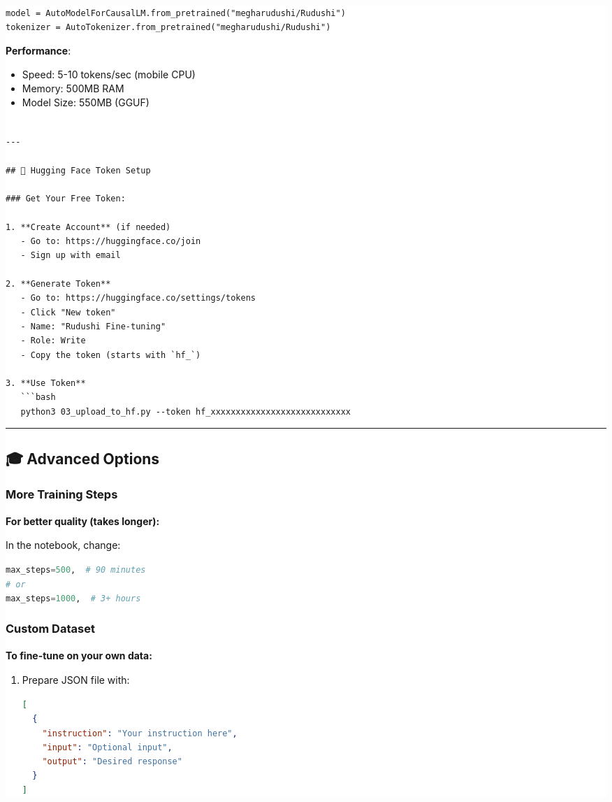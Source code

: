 ```markdown
model = AutoModelForCausalLM.from_pretrained("megharudushi/Rudushi")
tokenizer = AutoTokenizer.from_pretrained("megharudushi/Rudushi")
```

**Performance**:
- Speed: 5-10 tokens/sec (mobile CPU)
- Memory: 500MB RAM
- Model Size: 550MB (GGUF)
```

---

## 🔐 Hugging Face Token Setup

### Get Your Free Token:

1. **Create Account** (if needed)
   - Go to: https://huggingface.co/join
   - Sign up with email

2. **Generate Token**
   - Go to: https://huggingface.co/settings/tokens
   - Click "New token"
   - Name: "Rudushi Fine-tuning"
   - Role: Write
   - Copy the token (starts with `hf_`)

3. **Use Token**
   ```bash
   python3 03_upload_to_hf.py --token hf_xxxxxxxxxxxxxxxxxxxxxxxxxxxx
   ```

---

## 🎓 Advanced Options

### More Training Steps

**For better quality (takes longer):**

In the notebook, change:
```python
max_steps=500,  # 90 minutes
# or
max_steps=1000,  # 3+ hours
```

### Custom Dataset

**To fine-tune on your own data:**

1. Prepare JSON file with:
   ```json
   [
     {
       "instruction": "Your instruction here",
       "input": "Optional input",
       "output": "Desired response"
     }
   ]
   ```
